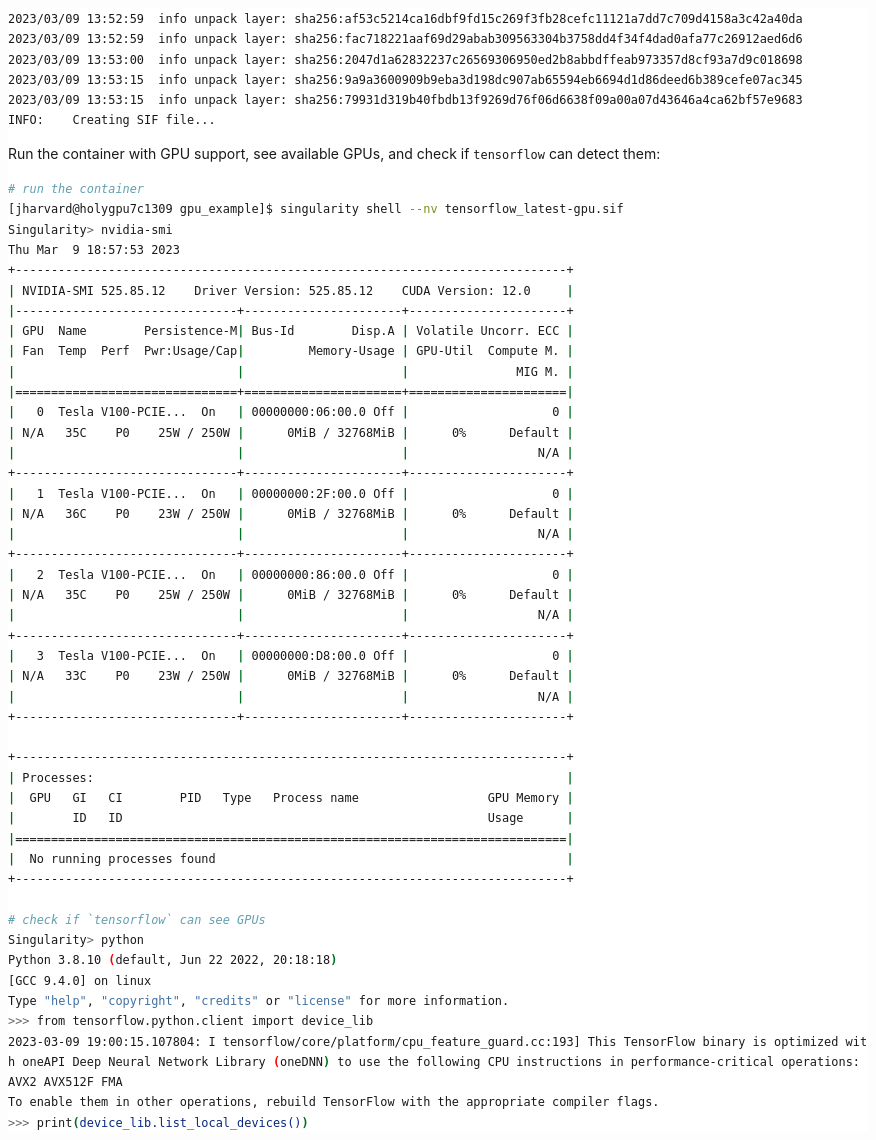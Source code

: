 ```bash
2023/03/09 13:52:59  info unpack layer: sha256:af53c5214ca16dbf9fd15c269f3fb28cefc11121a7dd7c709d4158a3c42a40da
2023/03/09 13:52:59  info unpack layer: sha256:fac718221aaf69d29abab309563304b3758dd4f34f4dad0afa77c26912aed6d6
2023/03/09 13:53:00  info unpack layer: sha256:2047d1a62832237c26569306950ed2b8abbdffeab973357d8cf93a7d9c018698
2023/03/09 13:53:15  info unpack layer: sha256:9a9a3600909b9eba3d198dc907ab65594eb6694d1d86deed6b389cefe07ac345
2023/03/09 13:53:15  info unpack layer: sha256:79931d319b40fbdb13f9269d76f06d6638f09a00a07d43646a4ca62bf57e9683
INFO:    Creating SIF file...
```

Run the container with GPU support, see available GPUs, and check if
`tensorflow` can detect them:

```bash
# run the container
[jharvard@holygpu7c1309 gpu_example]$ singularity shell --nv tensorflow_latest-gpu.sif
Singularity> nvidia-smi
Thu Mar  9 18:57:53 2023
+-----------------------------------------------------------------------------+
| NVIDIA-SMI 525.85.12    Driver Version: 525.85.12    CUDA Version: 12.0     |
|-------------------------------+----------------------+----------------------+
| GPU  Name        Persistence-M| Bus-Id        Disp.A | Volatile Uncorr. ECC |
| Fan  Temp  Perf  Pwr:Usage/Cap|         Memory-Usage | GPU-Util  Compute M. |
|                               |                      |               MIG M. |
|===============================+======================+======================|
|   0  Tesla V100-PCIE...  On   | 00000000:06:00.0 Off |                    0 |
| N/A   35C    P0    25W / 250W |      0MiB / 32768MiB |      0%      Default |
|                               |                      |                  N/A |
+-------------------------------+----------------------+----------------------+
|   1  Tesla V100-PCIE...  On   | 00000000:2F:00.0 Off |                    0 |
| N/A   36C    P0    23W / 250W |      0MiB / 32768MiB |      0%      Default |
|                               |                      |                  N/A |
+-------------------------------+----------------------+----------------------+
|   2  Tesla V100-PCIE...  On   | 00000000:86:00.0 Off |                    0 |
| N/A   35C    P0    25W / 250W |      0MiB / 32768MiB |      0%      Default |
|                               |                      |                  N/A |
+-------------------------------+----------------------+----------------------+
|   3  Tesla V100-PCIE...  On   | 00000000:D8:00.0 Off |                    0 |
| N/A   33C    P0    23W / 250W |      0MiB / 32768MiB |      0%      Default |
|                               |                      |                  N/A |
+-------------------------------+----------------------+----------------------+

+-----------------------------------------------------------------------------+
| Processes:                                                                  |
|  GPU   GI   CI        PID   Type   Process name                  GPU Memory |
|        ID   ID                                                   Usage      |
|=============================================================================|
|  No running processes found                                                 |
+-----------------------------------------------------------------------------+

# check if `tensorflow` can see GPUs
Singularity> python
Python 3.8.10 (default, Jun 22 2022, 20:18:18)
[GCC 9.4.0] on linux
Type "help", "copyright", "credits" or "license" for more information.
>>> from tensorflow.python.client import device_lib
2023-03-09 19:00:15.107804: I tensorflow/core/platform/cpu_feature_guard.cc:193] This TensorFlow binary is optimized with oneAPI Deep Neural Network Library (oneDNN) to use the following CPU instructions in performance-critical operations:  AVX2 AVX512F FMA
To enable them in other operations, rebuild TensorFlow with the appropriate compiler flags.
>>> print(device_lib.list_local_devices())
```